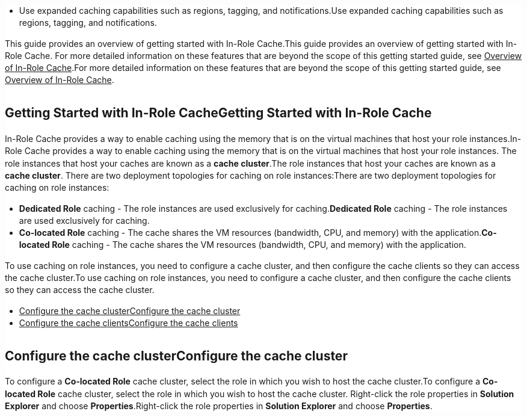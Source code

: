 * <span data-ttu-id="ee3f0-139">Use expanded caching capabilities such as regions, tagging, and notifications.</span><span class="sxs-lookup"><span data-stu-id="ee3f0-139">Use expanded caching capabilities such as regions, tagging, and notifications.</span></span>

<span data-ttu-id="ee3f0-140">This guide provides an overview of getting started with In-Role Cache.</span><span class="sxs-lookup"><span data-stu-id="ee3f0-140">This guide provides an overview of getting started with In-Role Cache.</span></span> <span data-ttu-id="ee3f0-141">For more detailed information on these features that are beyond the scope of this getting started guide, see [Overview of In-Role Cache][Overview of In-Role Cache].</span><span class="sxs-lookup"><span data-stu-id="ee3f0-141">For more detailed information on these features that are beyond the scope of this getting started guide, see [Overview of In-Role Cache][Overview of In-Role Cache].</span></span>

<a name="getting-started-cache-role-instance"></a>

## <a name="getting-started-with-in-role-cache"></a><span data-ttu-id="ee3f0-142">Getting Started with In-Role Cache</span><span class="sxs-lookup"><span data-stu-id="ee3f0-142">Getting Started with In-Role Cache</span></span>
<span data-ttu-id="ee3f0-143">In-Role Cache provides a way to enable caching using the memory that is on the virtual machines that host your role instances.</span><span class="sxs-lookup"><span data-stu-id="ee3f0-143">In-Role Cache provides a way to enable caching using the memory that is on the virtual machines that host your role instances.</span></span> <span data-ttu-id="ee3f0-144">The role instances that host your caches are known as a **cache cluster**.</span><span class="sxs-lookup"><span data-stu-id="ee3f0-144">The role instances that host your caches are known as a **cache cluster**.</span></span> <span data-ttu-id="ee3f0-145">There are two deployment topologies for caching on role instances:</span><span class="sxs-lookup"><span data-stu-id="ee3f0-145">There are two deployment topologies for caching on role instances:</span></span>

* <span data-ttu-id="ee3f0-146">**Dedicated Role** caching - The role instances are used exclusively for caching.</span><span class="sxs-lookup"><span data-stu-id="ee3f0-146">**Dedicated Role** caching - The role instances are used exclusively for caching.</span></span>
* <span data-ttu-id="ee3f0-147">**Co-located Role** caching - The cache shares the VM resources (bandwidth, CPU, and memory) with the application.</span><span class="sxs-lookup"><span data-stu-id="ee3f0-147">**Co-located Role** caching - The cache shares the VM resources (bandwidth, CPU, and memory) with the application.</span></span>

<span data-ttu-id="ee3f0-148">To use caching on role instances, you need to configure a cache cluster, and then configure the cache clients so they can access the cache cluster.</span><span class="sxs-lookup"><span data-stu-id="ee3f0-148">To use caching on role instances, you need to configure a cache cluster, and then configure the cache clients so they can access the cache cluster.</span></span>

* <span data-ttu-id="ee3f0-149">[Configure the cache cluster][Configure the cache cluster]</span><span class="sxs-lookup"><span data-stu-id="ee3f0-149">[Configure the cache cluster][Configure the cache cluster]</span></span>
* <span data-ttu-id="ee3f0-150">[Configure the cache clients][Configure the cache clients]</span><span class="sxs-lookup"><span data-stu-id="ee3f0-150">[Configure the cache clients][Configure the cache clients]</span></span>

<a name="enable-caching"></a>

## <a name="configure-the-cache-cluster"></a><span data-ttu-id="ee3f0-151">Configure the cache cluster</span><span class="sxs-lookup"><span data-stu-id="ee3f0-151">Configure the cache cluster</span></span>
<span data-ttu-id="ee3f0-152">To configure a **Co-located Role** cache cluster, select the role in which you wish to host the cache cluster.</span><span class="sxs-lookup"><span data-stu-id="ee3f0-152">To configure a **Co-located Role** cache cluster, select the role in which you wish to host the cache cluster.</span></span> <span data-ttu-id="ee3f0-153">Right-click the role properties in **Solution Explorer** and choose **Properties**.</span><span class="sxs-lookup"><span data-stu-id="ee3f0-153">Right-click the role properties in **Solution Explorer** and choose **Properties**.</span></span>


[Next Steps]: #next-steps
[What is In-Role Cache?]: #what-is
[Create an Azure Cache]: #create-cache
[Which type of caching is right for me?]: #choosing-cache
[Getting Started with the In-Role Cache Service]: #getting-started-cache-service
[Prepare Your Visual Studio Project to Use In-Role Cache]: #prepare-vs
[Configure Your Application to Use Caching]: #configure-app
[Getting Started with In-Role Cache]: #getting-started-cache-role-instance
[Configure the cache cluster]: #enable-caching
[Configure the desired cache size]: #cache-size
[Configure the cache clients]: #NuGet
[Working with Caches]: #working-with-caches
[How To: Create a DataCache Object]: #create-cache-object
[How To: Add and Retrieve an Object from the Cache]: #add-object
[How To: Specify the Expiration of an Object in the Cache]: #specify-expiration
[How To: Store ASP.NET Session State in the Cache]: #store-session
[How To: Store ASP.NET Page Output Caching in the Cache]: #store-page
[Target a Supported .NET Framework Profile]: #prepare-vs-target-net
[RoleCache1]: https://docstestmedia1.blob.core.windows.net/azure-media/articles/cache/media/cache-dotnet-how-to-use-in-role/cache8.png
[RoleCache2]: https://docstestmedia1.blob.core.windows.net/azure-media/articles/cache/media/cache-dotnet-how-to-use-in-role/cache9.png
[RoleCache3]: https://docstestmedia1.blob.core.windows.net/azure-media/articles/cache/media/cache-dotnet-how-to-use-in-role/cache10.png
[RoleCache4]: https://docstestmedia1.blob.core.windows.net/azure-media/articles/cache/media/cache-dotnet-how-to-use-in-role/cache11.png
[RoleCache5]: https://docstestmedia1.blob.core.windows.net/azure-media/articles/cache/media/cache-dotnet-how-to-use-in-role/cache12.png
[RoleCache6]: https://docstestmedia1.blob.core.windows.net/azure-media/articles/cache/media/cache-dotnet-how-to-use-in-role/cache13.png
[RoleCache7]: https://docstestmedia1.blob.core.windows.net/azure-media/articles/cache/media/cache-dotnet-how-to-use-in-role/cache14.png
[RoleCache8]: https://docstestmedia1.blob.core.windows.net/azure-media/articles/cache/media/cache-dotnet-how-to-use-in-role/cache15.png
[RoleCache10]: https://docstestmedia1.blob.core.windows.net/azure-media/articles/cache/media/cache-dotnet-how-to-use-in-role/cache17.png
[How to Configure Virtual Machine Sizes]: http://go.microsoft.com/fwlink/?LinkId=164387
[How to: Configure a Cache Client Programmatically]: http://msdn.microsoft.com/library/windowsazure/gg618003.aspx
[How to: Set a Page's Cacheability Programmatically]: http://msdn.microsoft.com/library/z852zf6b.aspx
[How to: Set the Cacheability of an ASP.NET Page Declaratively]: http://msdn.microsoft.com/library/zd1ysf1y.aspx
[In-Role Cache Capacity Planning Considerations]: http://go.microsoft.com/fwlink/?LinkId=252651
[In-Role Cache Samples]: http://msdn.microsoft.com/library/jj189876.aspx
[In-Role Cache]: http://go.microsoft.com/fwlink/?LinkId=252658
[In-Role Cache]: http://www.microsoft.com/showcase/Search.aspx?phrase=azure+caching
[Maximum Performance: Accelerate Your Cloud Services Applications with Azure Caching]: http://channel9.msdn.com/Events/TechEd/NorthAmerica/2013/WAD-B326#fbid=kmrzkRxQ6gU
[Migrate to In-Role Cache]: http://msdn.microsoft.com/library/hh914163.aspx
[NuGet Package Manager Installation]: http://go.microsoft.com/fwlink/?LinkId=240311
[Output Cache Provider for In-Role Cache]: http://msdn.microsoft.com/library/windowsazure/gg185662.aspx
[OutputCache Directive]: http://go.microsoft.com/fwlink/?LinkId=251979
[Overview of In-Role Cache]: http://go.microsoft.com/fwlink/?LinkId=254172
[Session State Provider for In-Role Cache]: http://msdn.microsoft.com/library/windowsazure/gg185668.aspx
[Team Blog]: http://blogs.msdn.com/b/windowsazure/
[Troubleshooting and Diagnostics for In-Role Cache]: http://msdn.microsoft.com/library/windowsazure/hh914135.aspx
[Azure AppFabric Cache: Caching Session State]: http://www.microsoft.com/showcase/details.aspx?uuid=87c833e9-97a9-42b2-8bb1-7601f9b5ca20
[Azure Shared Caching]: http://msdn.microsoft.com/library/windowsazure/gg278356.aspx
[Which Azure Cache offering is right for me?]: cache-faq.md#which-azure-cache-offering-is-right-for-me